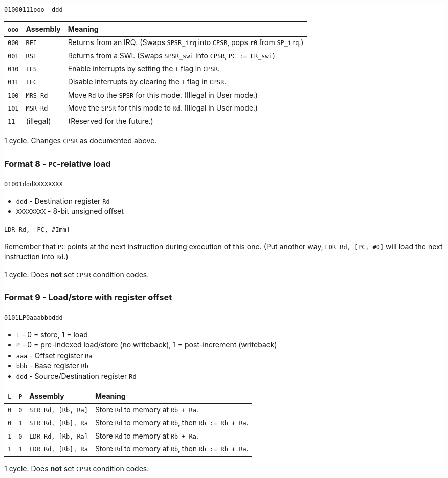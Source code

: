 `01000111ooo__ddd`

| `ooo` | Assembly | Meaning |
| :---: | :--- | :--- |
| `000` | `RFI` | Returns from an IRQ. (Swaps `SPSR_irq` into `CPSR`, pops `r0` from `SP_irq`.) |
| `001` | `RSI` | Returns from a SWI. (Swaps `SPSR_swi` into `CPSR`, `PC := LR_swi`) |
| `010` | `IFS` | Enable interrupts by setting the `I` flag in `CPSR`. |
| `011` | `IFC` | Disable interrupts by clearing the `I` flag in `CPSR`. |
| `100` | `MRS Rd` | Move `Rd` to the `SPSR` for this mode. (Illegal in User mode.) |
| `101` | `MSR Rd` | Move the `SPSR` for this mode to `Rd`. (Illegal in User mode.) |
| `11_` | (illegal) | (Reserved for the future.) |

1 cycle. Changes `CPSR` as documented above.


### Format 8 - `PC`-relative load

`01001dddXXXXXXXX`

- `ddd` - Destination register `Rd`
- `XXXXXXXX` - 8-bit unsigned offset

`LDR Rd, [PC, #Imm]`

Remember that `PC` points at the next instruction during execution of this one.
(Put another way, `LDR Rd, [PC, #0]` will load the next instruction into `Rd`.)

1 cycle. Does **not** set `CPSR` condition codes.



### Format 9 - Load/store with register offset

`0101LP0aaabbbddd`

- `L` - 0 = store, 1 = load
- `P` - 0 = pre-indexed load/store (no writeback), 1 = post-increment (writeback)
- `aaa` - Offset register `Ra`
- `bbb` - Base register `Rb`
- `ddd` - Source/Destination register `Rd`

| `L` | `P` | Assembly | Meaning |
| :---: | :---: | :--- | :--- |
| `0` | `0` | `STR Rd, [Rb, Ra]` | Store `Rd` to memory at `Rb + Ra`. |
| `0` | `1` | `STR Rd, [Rb], Ra` | Store `Rd` to memory at `Rb`, then `Rb := Rb + Ra`. |
| `1` | `0` | `LDR Rd, [Rb, Ra]` | Store `Rd` to memory at `Rb + Ra`. |
| `1` | `1` | `LDR Rd, [Rb], Ra` | Store `Rd` to memory at `Rb`, then `Rb := Rb + Ra`. |

1 cycle. Does **not** set `CPSR` condition codes.
